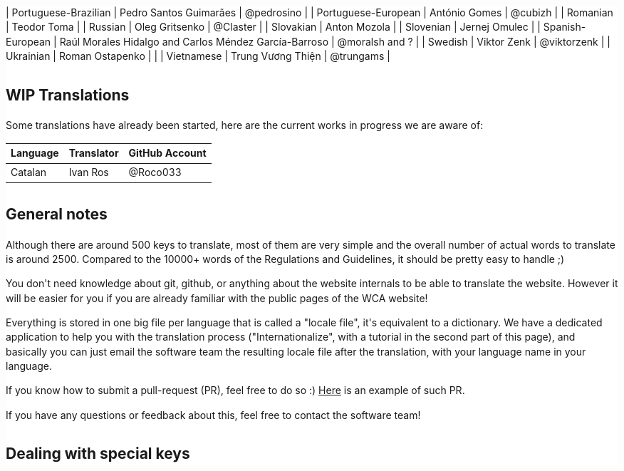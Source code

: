 | Portuguese-Brazilian | Pedro Santos Guimarães | @pedrosino |
| Portuguese-European | António Gomes | @cubizh |
| Romanian | Teodor Toma |
| Russian | Oleg Gritsenko | @Claster |
| Slovakian | Anton Mozola |
| Slovenian | Jernej Omulec |
| Spanish-European | Raúl Morales Hidalgo and Carlos Méndez García-Barroso | @moralsh and ? |
| Swedish | Viktor Zenk | @viktorzenk |
| Ukrainian | Roman Ostapenko | |
| Vietnamese | Trung Vương Thiện | @trungams |

## WIP Translations

Some translations have already been started, here are the current works in progress we are aware of:

| Language | Translator | GitHub Account |
| -------- | ---------- | -------------- |
| Catalan | Ivan Ros | @Roco033 |

## General notes

Although there are around 500 keys to translate, most of them are very simple and the overall number of actual words to translate is around 2500.
Compared to the 10000+ words of the Regulations and Guidelines, it should be pretty easy to handle ;)

You don't need knowledge about git, github, or anything about the website internals to be able to translate the website.
However it will be easier for you if you are already familiar with the public pages of the WCA website!

Everything is stored in one big file per language that is called a "locale file", it's equivalent to a dictionary.
We have a dedicated application to help you with the translation process ("Internationalize", with a tutorial in the second part of this page), and basically you can just email the software team the resulting locale file after the translation, with your language name in your language.

If you know how to submit a pull-request (PR), feel free to do so :)
[Here](https://github.com/thewca/worldcubeassociation.org/pull/1105) is an example of such PR.

If you have any questions or feedback about this, feel free to contact the software team!

## Dealing with special keys
